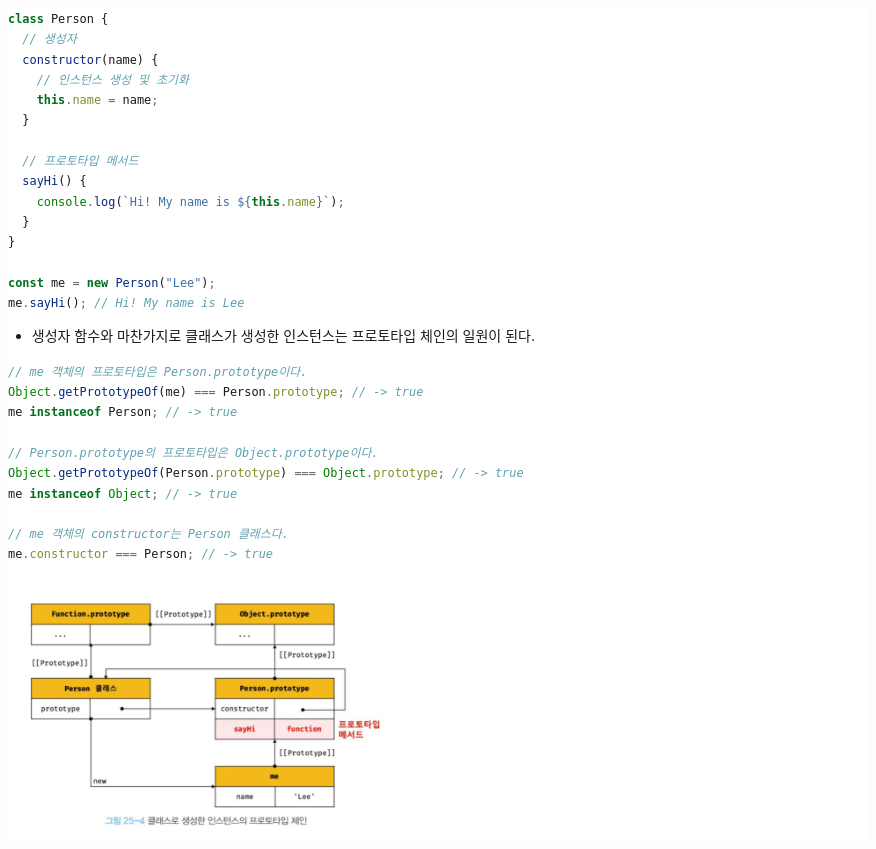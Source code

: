```js
class Person {
  // 생성자
  constructor(name) {
    // 인스턴스 생성 및 초기화
    this.name = name;
  }

  // 프로토타입 메서드
  sayHi() {
    console.log(`Hi! My name is ${this.name}`);
  }
}

const me = new Person("Lee");
me.sayHi(); // Hi! My name is Lee
```

- 생성자 함수와 마찬가지로 클래스가 생성한 인스턴스는 프로토타입 체인의 일원이 된다.

```js
// me 객체의 프로토타입은 Person.prototype이다.
Object.getPrototypeOf(me) === Person.prototype; // -> true
me instanceof Person; // -> true

// Person.prototype의 프로토타입은 Object.prototype이다.
Object.getPrototypeOf(Person.prototype) === Object.prototype; // -> true
me instanceof Object; // -> true

// me 객체의 constructor는 Person 클래스다.
me.constructor === Person; // -> true
```

<img src='./image/25.2.png' width = '400'>
